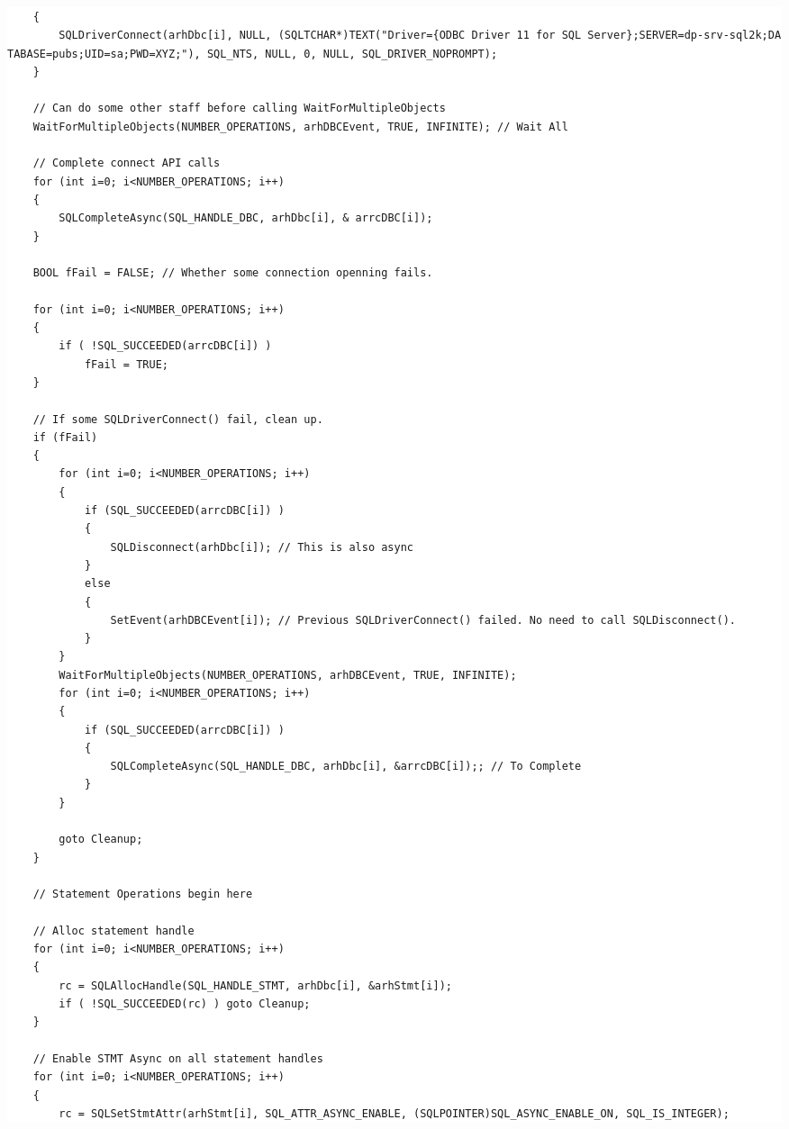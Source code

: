 ```  
    {  
        SQLDriverConnect(arhDbc[i], NULL, (SQLTCHAR*)TEXT("Driver={ODBC Driver 11 for SQL Server};SERVER=dp-srv-sql2k;DATABASE=pubs;UID=sa;PWD=XYZ;"), SQL_NTS, NULL, 0, NULL, SQL_DRIVER_NOPROMPT);  
    }  
  
    // Can do some other staff before calling WaitForMultipleObjects  
    WaitForMultipleObjects(NUMBER_OPERATIONS, arhDBCEvent, TRUE, INFINITE); // Wait All  
  
    // Complete connect API calls  
    for (int i=0; i<NUMBER_OPERATIONS; i++)  
    {  
        SQLCompleteAsync(SQL_HANDLE_DBC, arhDbc[i], & arrcDBC[i]);  
    }  
  
    BOOL fFail = FALSE; // Whether some connection openning fails.  
  
    for (int i=0; i<NUMBER_OPERATIONS; i++)  
    {  
        if ( !SQL_SUCCEEDED(arrcDBC[i]) )   
            fFail = TRUE;  
    }  
  
    // If some SQLDriverConnect() fail, clean up.  
    if (fFail)  
    {  
        for (int i=0; i<NUMBER_OPERATIONS; i++)  
        {  
            if (SQL_SUCCEEDED(arrcDBC[i]) )   
            {  
                SQLDisconnect(arhDbc[i]); // This is also async  
            }  
            else  
            {  
                SetEvent(arhDBCEvent[i]); // Previous SQLDriverConnect() failed. No need to call SQLDisconnect().  
            }  
        }  
        WaitForMultipleObjects(NUMBER_OPERATIONS, arhDBCEvent, TRUE, INFINITE);   
        for (int i=0; i<NUMBER_OPERATIONS; i++)  
        {  
            if (SQL_SUCCEEDED(arrcDBC[i]) )   
            {     
                SQLCompleteAsync(SQL_HANDLE_DBC, arhDbc[i], &arrcDBC[i]);; // To Complete  
            }  
        }  
  
        goto Cleanup;  
    }  
  
    // Statement Operations begin here  
  
    // Alloc statement handle  
    for (int i=0; i<NUMBER_OPERATIONS; i++)  
    {  
        rc = SQLAllocHandle(SQL_HANDLE_STMT, arhDbc[i], &arhStmt[i]);  
        if ( !SQL_SUCCEEDED(rc) ) goto Cleanup;  
    }  
  
    // Enable STMT Async on all statement handles  
    for (int i=0; i<NUMBER_OPERATIONS; i++)  
    {  
        rc = SQLSetStmtAttr(arhStmt[i], SQL_ATTR_ASYNC_ENABLE, (SQLPOINTER)SQL_ASYNC_ENABLE_ON, SQL_IS_INTEGER);  
```